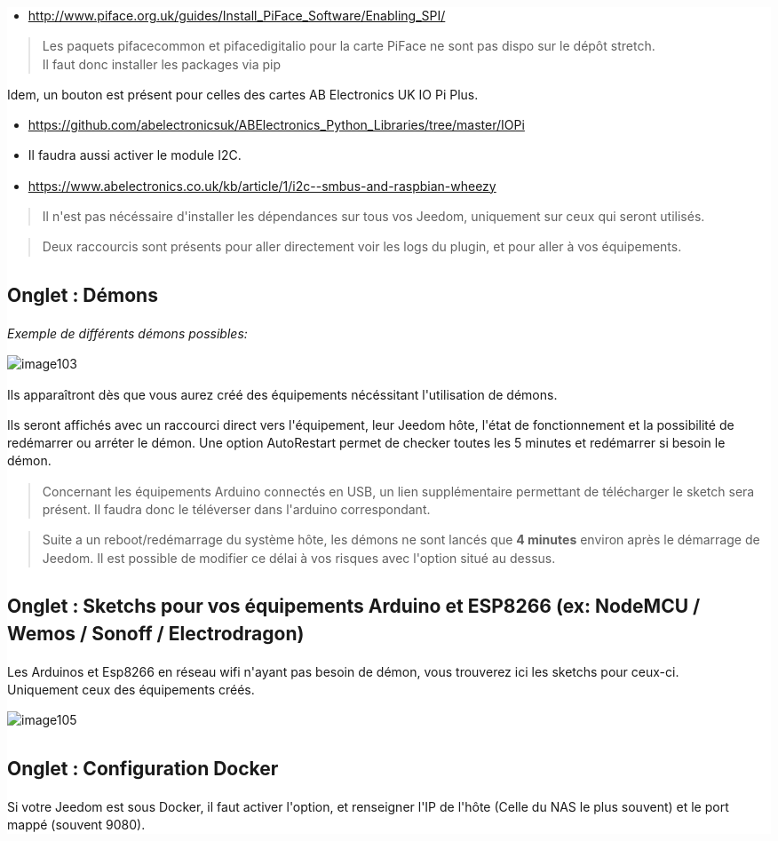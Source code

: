 * <http://www.piface.org.uk/guides/Install_PiFace_Software/Enabling_SPI/>


> Les paquets pifacecommon et pifacedigitalio pour la carte PiFace ne sont pas dispo sur le dépôt stretch.  
> Il faut donc installer les packages via pip  

Idem, un bouton est présent pour celles des cartes AB Electronics UK IO Pi Plus.

* <https://github.com/abelectronicsuk/ABElectronics_Python_Libraries/tree/master/IOPi>

* Il faudra aussi activer le module I2C.

* <https://www.abelectronics.co.uk/kb/article/1/i2c--smbus-and-raspbian-wheezy>


>Il n'est pas nécéssaire d'installer les dépendances sur tous vos Jeedom, uniquement sur ceux qui seront utilisés.

>Deux raccourcis sont présents pour aller directement voir les logs du plugin, et pour aller à vos équipements.

Onglet : Démons
---

_Exemple de différents démons possibles:_

![image103](../images/jeedouino_screenshot2.png)

Ils apparaîtront dès que vous aurez créé des équipements nécéssitant l'utilisation de démons.

Ils seront affichés avec un raccourci direct vers l'équipement, leur Jeedom hôte, l'état de fonctionnement et la possibilité de redémarrer ou arréter le démon.
Une option AutoRestart permet de checker toutes les 5 minutes et redémarrer si besoin le démon.

>Concernant les équipements Arduino connectés en USB, un lien supplémentaire permettant de télécharger le sketch sera présent.
>Il faudra donc le téléverser dans l'arduino correspondant.


>Suite a un reboot/redémarrage du système hôte, les démons ne sont lancés que **4 minutes** environ après le démarrage de Jeedom.
>Il est possible de modifier ce délai à vos risques avec l'option situé au dessus.


Onglet : Sketchs pour vos équipements Arduino et ESP8266 (ex: NodeMCU / Wemos / Sonoff / Electrodragon)
---
Les Arduinos et Esp8266 en réseau wifi n'ayant pas besoin de démon, vous trouverez ici les sketchs pour ceux-ci.  
Uniquement ceux des équipements créés.

![image105](../images/configuration3.png)

Onglet : Configuration Docker
---
Si votre Jeedom est sous Docker, il faut activer l'option, et renseigner l'IP de l'hôte (Celle du NAS le plus souvent) et le port mappé (souvent 9080).
